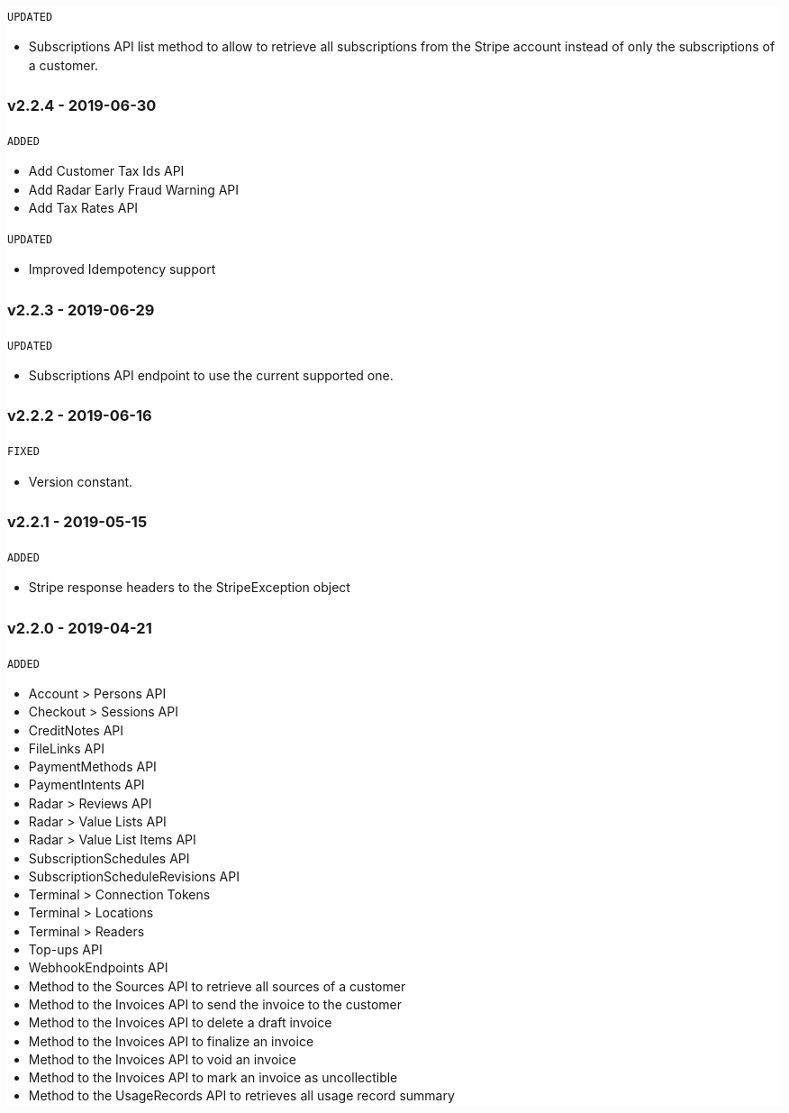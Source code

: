 `UPDATED`

- Subscriptions API list method to allow to retrieve all subscriptions from the Stripe account instead of only the subscriptions of a customer.

### v2.2.4 - 2019-06-30

`ADDED`

- Add Customer Tax Ids API
- Add Radar Early Fraud Warning API
- Add Tax Rates API

`UPDATED`

- Improved Idempotency support

### v2.2.3 - 2019-06-29

`UPDATED`

- Subscriptions API endpoint to use the current supported one.

### v2.2.2 - 2019-06-16

`FIXED`

- Version constant.

### v2.2.1 - 2019-05-15

`ADDED`

- Stripe response headers to the StripeException object

### v2.2.0 - 2019-04-21

`ADDED`

- Account > Persons API
- Checkout > Sessions API
- CreditNotes API
- FileLinks API
- PaymentMethods API
- PaymentIntents API
- Radar > Reviews API
- Radar > Value Lists API
- Radar > Value List Items API
- SubscriptionSchedules API
- SubscriptionScheduleRevisions API
- Terminal > Connection Tokens
- Terminal > Locations
- Terminal > Readers
- Top-ups API
- WebhookEndpoints API
- Method to the Sources API to retrieve all sources of a customer
- Method to the Invoices API to send the invoice to the customer
- Method to the Invoices API to delete a draft invoice
- Method to the Invoices API to finalize an invoice
- Method to the Invoices API to void an invoice
- Method to the Invoices API to mark an invoice as uncollectible
- Method to the UsageRecords API to retrieves all usage record summary
